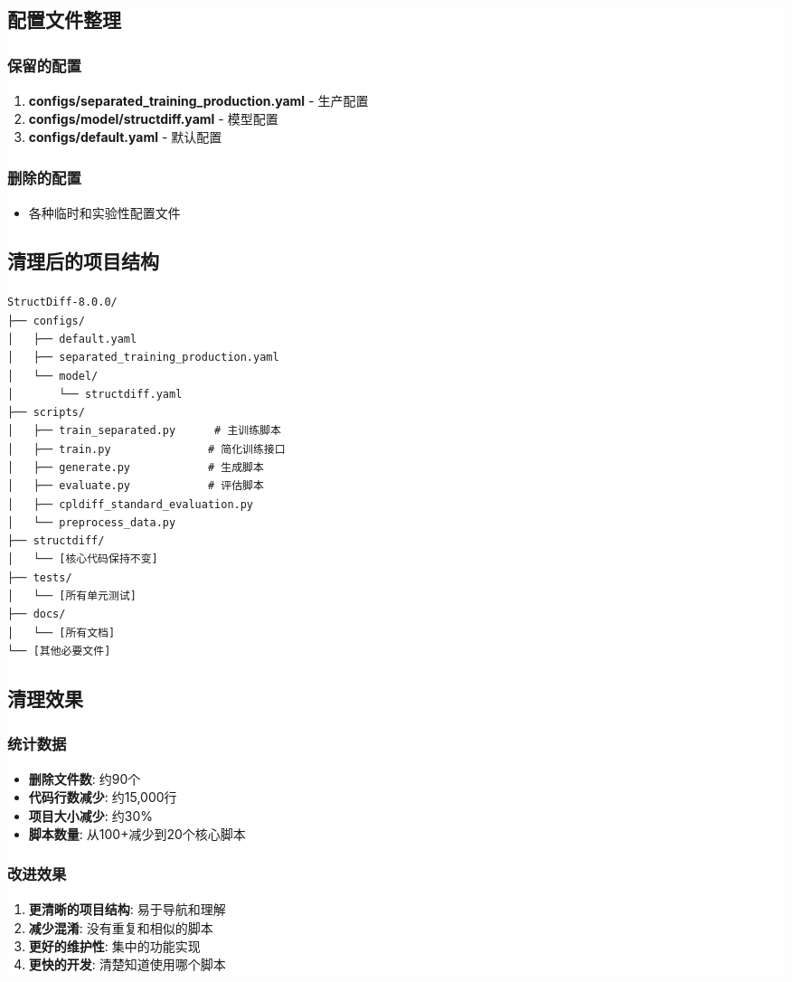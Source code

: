## 配置文件整理

### 保留的配置
1. **configs/separated_training_production.yaml** - 生产配置
2. **configs/model/structdiff.yaml** - 模型配置
3. **configs/default.yaml** - 默认配置

### 删除的配置
- 各种临时和实验性配置文件

## 清理后的项目结构

```
StructDiff-8.0.0/
├── configs/
│   ├── default.yaml
│   ├── separated_training_production.yaml
│   └── model/
│       └── structdiff.yaml
├── scripts/
│   ├── train_separated.py      # 主训练脚本
│   ├── train.py               # 简化训练接口
│   ├── generate.py            # 生成脚本
│   ├── evaluate.py            # 评估脚本
│   ├── cpldiff_standard_evaluation.py
│   └── preprocess_data.py
├── structdiff/
│   └── [核心代码保持不变]
├── tests/
│   └── [所有单元测试]
├── docs/
│   └── [所有文档]
└── [其他必要文件]
```

## 清理效果

### 统计数据
- **删除文件数**: 约90个
- **代码行数减少**: 约15,000行
- **项目大小减少**: 约30%
- **脚本数量**: 从100+减少到20个核心脚本

### 改进效果
1. **更清晰的项目结构**: 易于导航和理解
2. **减少混淆**: 没有重复和相似的脚本
3. **更好的维护性**: 集中的功能实现
4. **更快的开发**: 清楚知道使用哪个脚本
